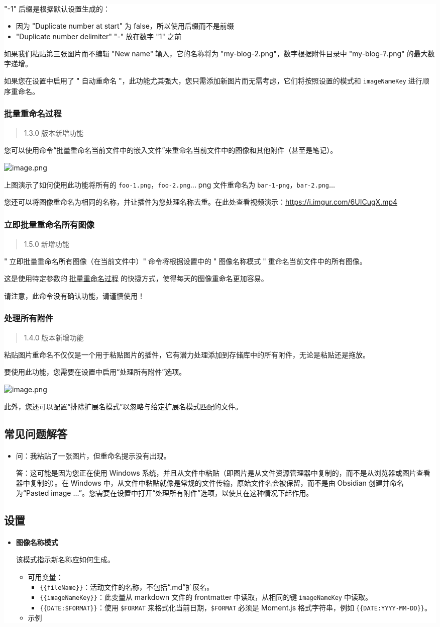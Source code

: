 
"-1" 后缀是根据默认设置生成的：

- 因为 "Duplicate number at start" 为 false，所以使用后缀而不是前缀
- "Duplicate number delimiter" "-" 放在数字 "1" 之前

如果我们粘贴第三张图片而不编辑 "New name" 输入，它的名称将为 "my-blog-2.png"，数字根据附件目录中 "my-blog-?.png" 的最大数字递增。

如果您在设置中启用了 " 自动重命名 "，此功能尤其强大，您只需添加新图片而无需考虑，它们将按照设置的模式和 `imageNameKey` 进行顺序重命名。

### 批量重命名过程

> 1.3.0 版本新增功能

您可以使用命令“批量重命名当前文件中的嵌入文件”来重命名当前文件中的图像和其他附件（甚至是笔记）。

![image.png](https://cdn.pkmer.cn/images/202311232124431.png!pkmer)

上图演示了如何使用此功能将所有的 `foo-1.png`，`foo-2.png`... png 文件重命名为 `bar-1-png`，`bar-2.png`...

您还可以将图像重命名为相同的名称，并让插件为您处理名称去重。在此处查看视频演示：<https://i.imgur.com/6UICugX.mp4>

### 立即批量重命名所有图像

> 1.5.0 新增功能

" 立即批量重命名所有图像（在当前文件中）" 命令将根据设置中的 " 图像名称模式 " 重命名当前文件中的所有图像。

这是使用特定参数的 [批量重命名过程](#batch-renaming-process) 的快捷方式，使得每天的图像重命名更加容易。

请注意，此命令没有确认功能，请谨慎使用！

### 处理所有附件

> 1.4.0 版本新增功能

粘贴图片重命名不仅仅是一个用于粘贴图片的插件，它有潜力处理添加到存储库中的所有附件，无论是粘贴还是拖放。

要使用此功能，您需要在设置中启用“处理所有附件”选项。

![image.png](https://cdn.pkmer.cn/images/202311232125072.png!pkmer)

此外，您还可以配置“排除扩展名模式”以忽略与给定扩展名模式匹配的文件。

## 常见问题解答

- 问：我粘贴了一张图片，但重命名提示没有出现。

    答：这可能是因为您正在使用 Windows 系统，并且从文件中粘贴（即图片是从文件资源管理器中复制的，而不是从浏览器或图片查看器中复制的）。在 Windows 中，从文件中粘贴就像是常规的文件传输，原始文件名会被保留，而不是由 Obsidian 创建并命名为“Pasted image ...”。您需要在设置中打开“处理所有附件”选项，以使其在这种情况下起作用。

## 设置

- **图像名称模式**

  该模式指示新名称应如何生成。

  - 可用变量：
    - `{{fileName}}`：活动文件的名称，不包括“.md”扩展名。
    - `{{imageNameKey}}`：此变量从 markdown 文件的 frontmatter 中读取，从相同的键 `imageNameKey` 中读取。
    - `{{DATE:$FORMAT}}`：使用 `$FORMAT` 来格式化当前日期，`$FORMAT` 必须是 Moment.js 格式字符串，例如 `{{DATE:YYYY-MM-DD}}`。
  - 示例
